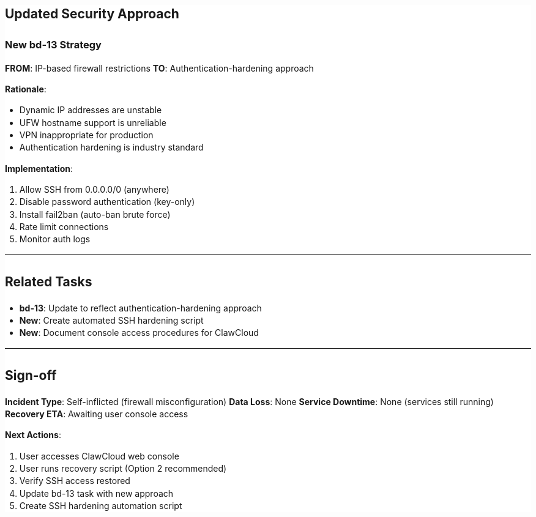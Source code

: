 
## Updated Security Approach

### New bd-13 Strategy
**FROM**: IP-based firewall restrictions
**TO**: Authentication-hardening approach

**Rationale**:
- Dynamic IP addresses are unstable
- UFW hostname support is unreliable
- VPN inappropriate for production
- Authentication hardening is industry standard

**Implementation**:
1. Allow SSH from 0.0.0.0/0 (anywhere)
2. Disable password authentication (key-only)
3. Install fail2ban (auto-ban brute force)
4. Rate limit connections
5. Monitor auth logs

---

## Related Tasks

- **bd-13**: Update to reflect authentication-hardening approach
- **New**: Create automated SSH hardening script
- **New**: Document console access procedures for ClawCloud

---

## Sign-off

**Incident Type**: Self-inflicted (firewall misconfiguration)
**Data Loss**: None
**Service Downtime**: None (services still running)
**Recovery ETA**: Awaiting user console access

**Next Actions**:
1. User accesses ClawCloud web console
2. User runs recovery script (Option 2 recommended)
3. Verify SSH access restored
4. Update bd-13 task with new approach
5. Create SSH hardening automation script

